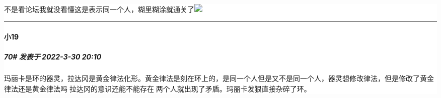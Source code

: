 不是看论坛我就没看懂这是表示同一个人，糊里糊涂就通关了<img src="https://static.saraba1st.com/image/smiley/face2017/067.png" referrerpolicy="no-referrer">



*****

####  小19  
##### 70#       发表于 2022-3-30 20:10

玛丽卡是环的器灵，拉达冈是黄金律法化形。黄金律法是刻在环上的，是同一个人但是又不是同一个人，器灵想修改律法，但是修改了黄金律法还是黄金律法吗 拉达冈的意识还能不能存在 两个人就出现了矛盾。玛丽卡发狠直接杂碎了环。


